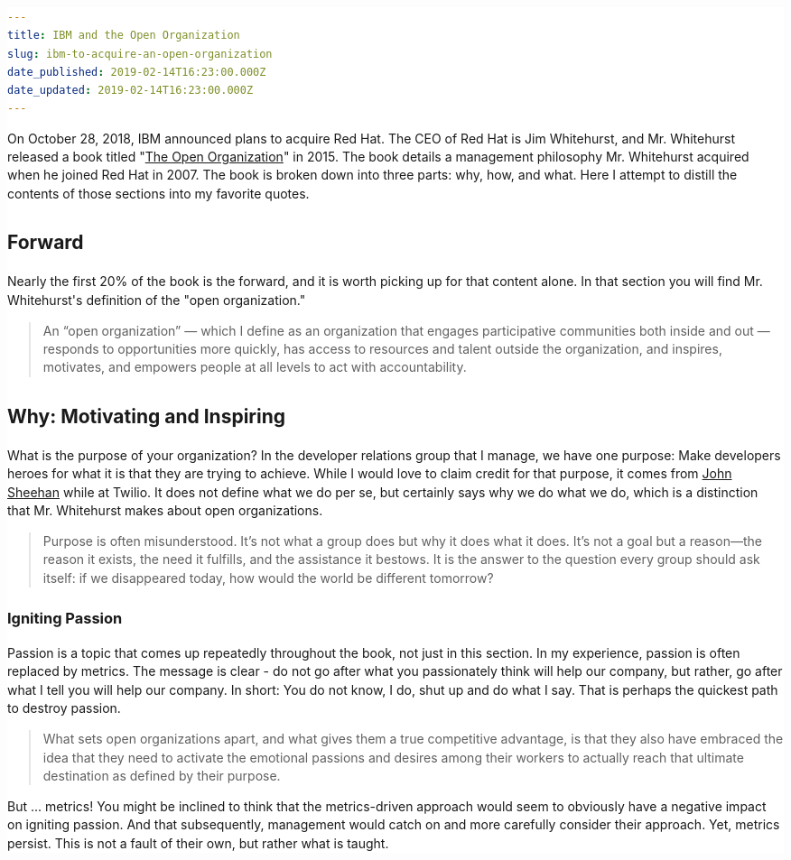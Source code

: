 ```yaml
---
title: IBM and the Open Organization
slug: ibm-to-acquire-an-open-organization
date_published: 2019-02-14T16:23:00.000Z
date_updated: 2019-02-14T16:23:00.000Z
---
```


On October 28, 2018, IBM announced plans to acquire Red Hat. The CEO of Red Hat is Jim Whitehurst, and Mr. Whitehurst released a book titled "[The Open Organization](https://www.amazon.com/Open-Organization-Igniting-Passion-Performance-ebook/dp/B00O92Q6CQ/ref=sr_1_1?crid=1F28T3RNM0UH9&amp;keywords=open+organization&amp;qid=1550107069&amp;s=gateway&amp;sprefix=open+org%2Caps%2C167&amp;sr=8-1)" in 2015. The book details a management philosophy Mr. Whitehurst acquired when he joined Red Hat in 2007. The book is broken down into three parts: why, how, and what. Here I attempt to distill the contents of those sections into my favorite quotes.

## Forward

Nearly the first 20% of the book is the forward, and it is worth picking up for that content alone. In that section you will find Mr. Whitehurst's definition of the "open organization."

> An “open organization” — which I define as an organization that engages participative communities both inside and out — responds to opportunities more quickly, has access to resources and talent outside the organization, and inspires, motivates, and empowers people at all levels to act with accountability.

## Why: Motivating and Inspiring

What is the purpose of your organization? In the developer relations group that I manage, we have one purpose: Make developers heroes for what it is that they are trying to achieve. While I would love to claim credit for that purpose, it comes from [John Sheehan](https://twitter.com/johnsheehan) while at Twilio. It does not define what we do per se, but certainly says why we do what we do, which is a distinction that Mr. Whitehurst makes about open organizations.

> Purpose is often misunderstood. It’s not what a group does but why it does what it does. It’s not a goal but a reason—the reason it exists, the need it fulfills, and the assistance it bestows. It is the answer to the question every group should ask itself: if we disappeared today, how would the world be different tomorrow?

### Igniting Passion

Passion is a topic that comes up repeatedly throughout the book, not just in this section. In my experience, passion is often replaced by metrics. The message is clear - do not go after what you passionately think will help our company, but rather, go after what I tell you will help our company. In short: You do not know, I do, shut up and do what I say. That is perhaps the quickest path to destroy passion.

> What sets open organizations apart, and what gives them a true competitive advantage, is that they also have embraced the idea that they need to activate the emotional passions and desires among their workers to actually reach that ultimate destination as defined by their purpose.

But ... metrics! You might be inclined to think that the metrics-driven approach would seem to obviously have a negative impact on igniting passion. And that subsequently, management would catch on and more carefully consider their approach. Yet, metrics persist. This is not a fault of their own, but rather what is taught.
